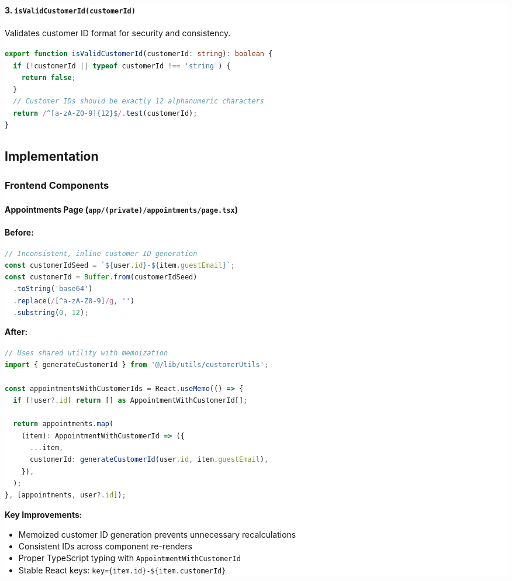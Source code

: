 #### 3. `isValidCustomerId(customerId)`

Validates customer ID format for security and consistency.

```typescript
export function isValidCustomerId(customerId: string): boolean {
  if (!customerId || typeof customerId !== 'string') {
    return false;
  }
  // Customer IDs should be exactly 12 alphanumeric characters
  return /^[a-zA-Z0-9]{12}$/.test(customerId);
}
```

## Implementation

### Frontend Components

#### Appointments Page (`app/(private)/appointments/page.tsx`)

**Before:**

```typescript
// Inconsistent, inline customer ID generation
const customerIdSeed = `${user.id}-${item.guestEmail}`;
const customerId = Buffer.from(customerIdSeed)
  .toString('base64')
  .replace(/[^a-zA-Z0-9]/g, '')
  .substring(0, 12);
```

**After:**

```typescript
// Uses shared utility with memoization
import { generateCustomerId } from '@/lib/utils/customerUtils';

const appointmentsWithCustomerIds = React.useMemo(() => {
  if (!user?.id) return [] as AppointmentWithCustomerId[];

  return appointments.map(
    (item): AppointmentWithCustomerId => ({
      ...item,
      customerId: generateCustomerId(user.id, item.guestEmail),
    }),
  );
}, [appointments, user?.id]);
```

**Key Improvements:**

- Memoized customer ID generation prevents unnecessary recalculations
- Consistent IDs across component re-renders
- Proper TypeScript typing with `AppointmentWithCustomerId`
- Stable React keys: `key={item.id}-${item.customerId}`
